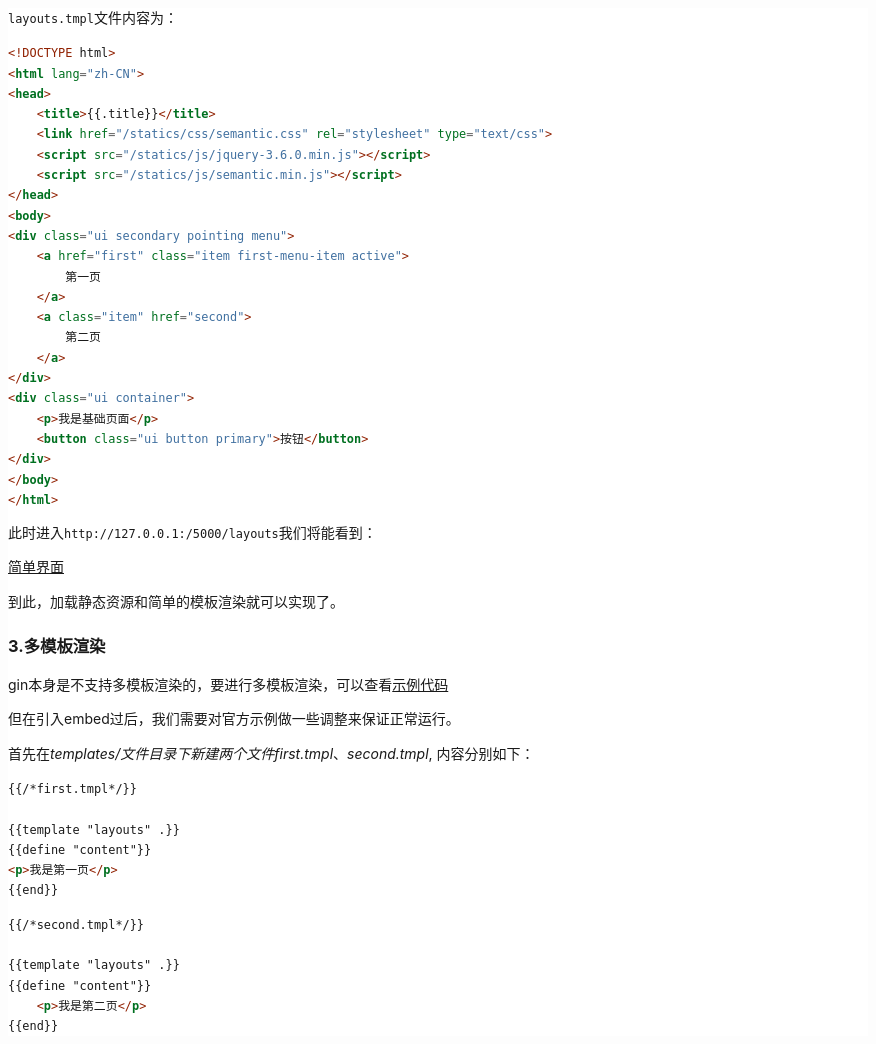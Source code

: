 `layouts.tmpl`文件内容为：

```html
<!DOCTYPE html>
<html lang="zh-CN">
<head>
    <title>{{.title}}</title>
    <link href="/statics/css/semantic.css" rel="stylesheet" type="text/css">
    <script src="/statics/js/jquery-3.6.0.min.js"></script>
    <script src="/statics/js/semantic.min.js"></script>
</head>
<body>
<div class="ui secondary pointing menu">
    <a href="first" class="item first-menu-item active">
        第一页
    </a>
    <a class="item" href="second">
        第二页
    </a>
</div>
<div class="ui container">
    <p>我是基础页面</p>
    <button class="ui button primary">按钮</button>
</div>
</body>
</html>
```

此时进入`http://127.0.0.1:/5000/layouts`我们将能看到：

[简单界面](/images/gin-embed/web2.png)

到此，加载静态资源和简单的模板渲染就可以实现了。

### 3.多模板渲染

gin本身是不支持多模板渲染的，要进行多模板渲染，可以查看[示例代码](https://github.com/gin-contrib/multitemplate)

但在引入embed过后，我们需要对官方示例做一些调整来保证正常运行。

首先在*templates/*文件目录下新建两个文件*first.tmpl*、*second.tmpl*,
内容分别如下：
```html
{{/*first.tmpl*/}}

{{template "layouts" .}}
{{define "content"}}
<p>我是第一页</p>
{{end}}
```

```html
{{/*second.tmpl*/}}

{{template "layouts" .}}
{{define "content"}}
    <p>我是第二页</p>
{{end}}
```
